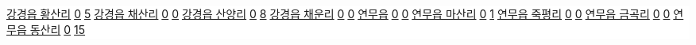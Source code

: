
  <tr class="item">
    <td><a href="4423025030.html">강경읍 황산리</a></td>
    <td><a href="4423025030.html">0</a></td>
    <td><a href="4423025030.html">5</a></td>
  </tr>
    

  <tr class="item">
    <td><a href="4423025031.html">강경읍 채산리</a></td>
    <td><a href="4423025031.html">0</a></td>
    <td><a href="4423025031.html">0</a></td>
  </tr>
    

  <tr class="item">
    <td><a href="4423025032.html">강경읍 산양리</a></td>
    <td><a href="4423025032.html">0</a></td>
    <td><a href="4423025032.html">8</a></td>
  </tr>
    

  <tr class="item">
    <td><a href="4423025033.html">강경읍 채운리</a></td>
    <td><a href="4423025033.html">0</a></td>
    <td><a href="4423025033.html">0</a></td>
  </tr>
    

  <tr class="item">
    <td><a href="4423025300.html">연무읍</a></td>
    <td><a href="4423025300.html">0</a></td>
    <td><a href="4423025300.html">0</a></td>
  </tr>
    

  <tr class="item">
    <td><a href="4423025321.html">연무읍 마산리</a></td>
    <td><a href="4423025321.html">0</a></td>
    <td><a href="4423025321.html">1</a></td>
  </tr>
    

  <tr class="item">
    <td><a href="4423025322.html">연무읍 죽평리</a></td>
    <td><a href="4423025322.html">0</a></td>
    <td><a href="4423025322.html">0</a></td>
  </tr>
    

  <tr class="item">
    <td><a href="4423025323.html">연무읍 금곡리</a></td>
    <td><a href="4423025323.html">0</a></td>
    <td><a href="4423025323.html">0</a></td>
  </tr>
    

  <tr class="item">
    <td><a href="4423025324.html">연무읍 동산리</a></td>
    <td><a href="4423025324.html">0</a></td>
    <td><a href="4423025324.html">15</a></td>
  </tr>
    